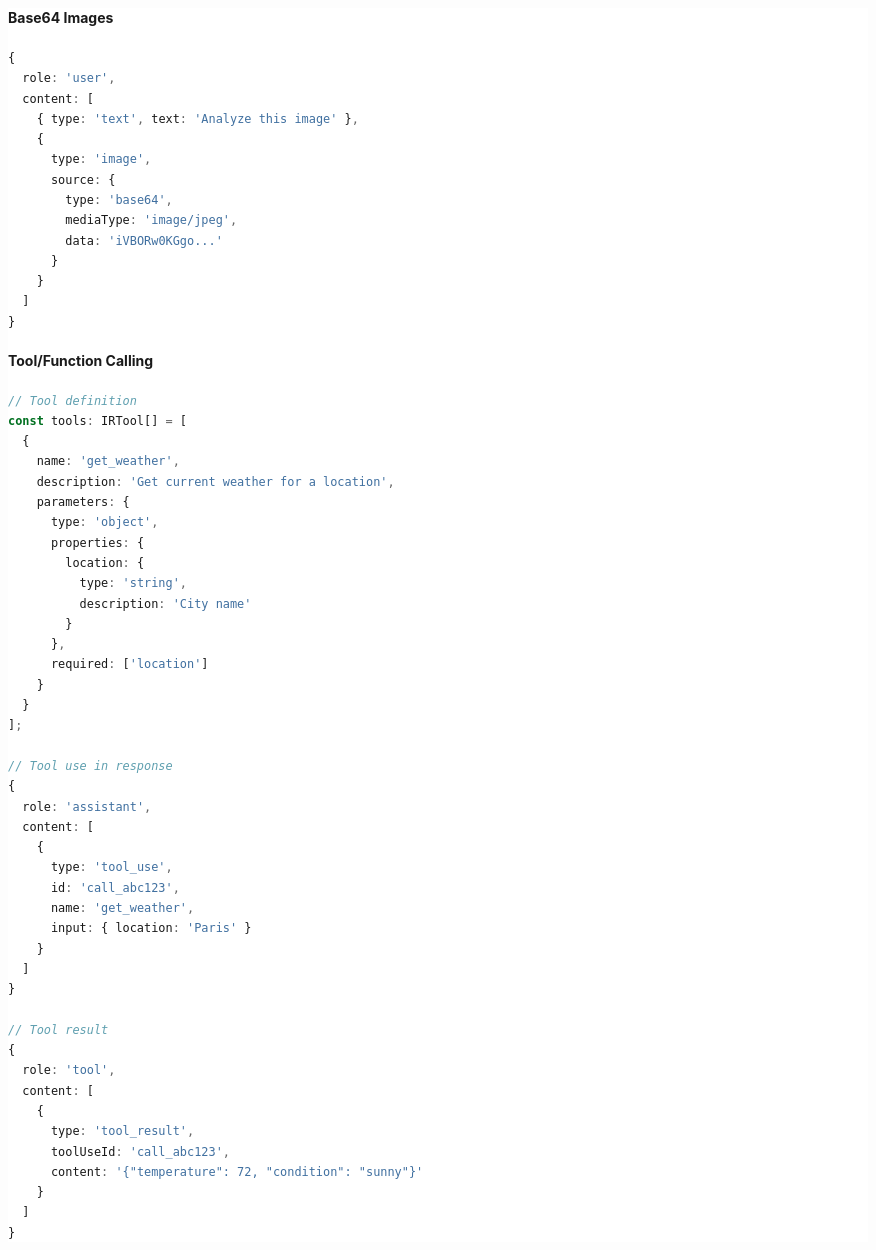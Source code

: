 #### Base64 Images
```typescript
{
  role: 'user',
  content: [
    { type: 'text', text: 'Analyze this image' },
    {
      type: 'image',
      source: {
        type: 'base64',
        mediaType: 'image/jpeg',
        data: 'iVBORw0KGgo...'
      }
    }
  ]
}
```

#### Tool/Function Calling
```typescript
// Tool definition
const tools: IRTool[] = [
  {
    name: 'get_weather',
    description: 'Get current weather for a location',
    parameters: {
      type: 'object',
      properties: {
        location: {
          type: 'string',
          description: 'City name'
        }
      },
      required: ['location']
    }
  }
];

// Tool use in response
{
  role: 'assistant',
  content: [
    {
      type: 'tool_use',
      id: 'call_abc123',
      name: 'get_weather',
      input: { location: 'Paris' }
    }
  ]
}

// Tool result
{
  role: 'tool',
  content: [
    {
      type: 'tool_result',
      toolUseId: 'call_abc123',
      content: '{"temperature": 72, "condition": "sunny"}'
    }
  ]
}
```
